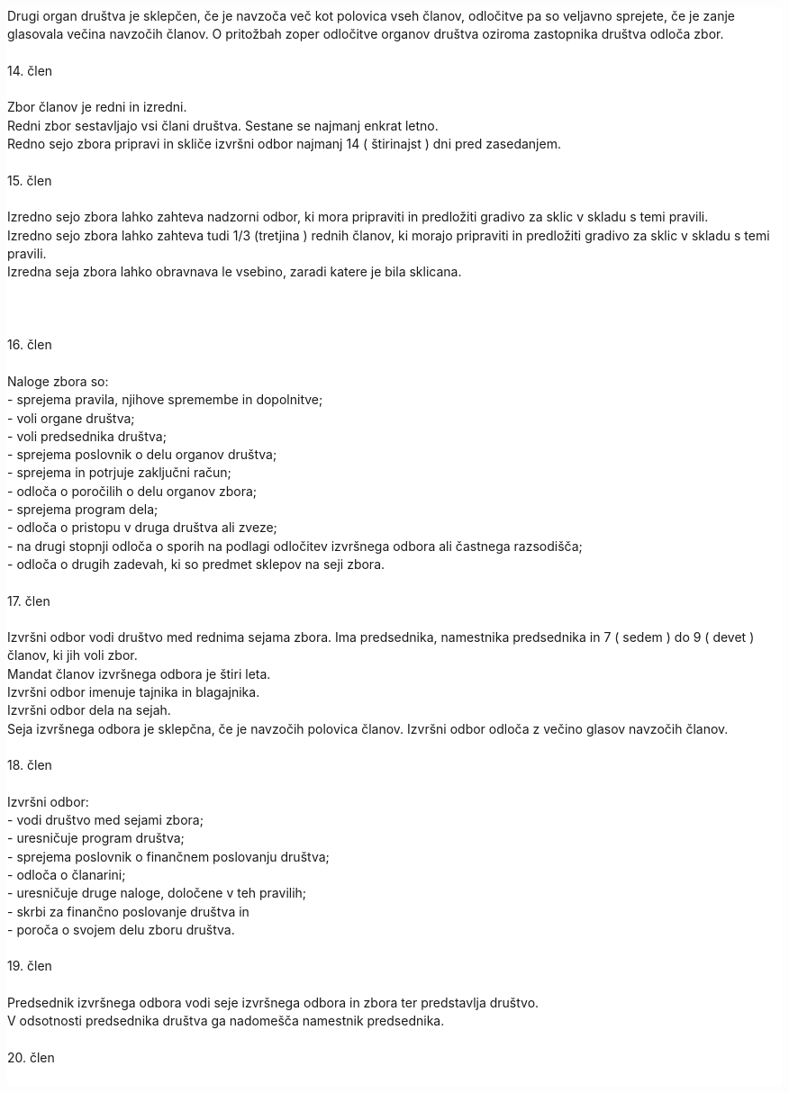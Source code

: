 Drugi organ društva je sklepčen, če je navzoča več kot polovica vseh članov, odločitve pa so veljavno sprejete, če je zanje glasovala večina navzočih članov.
O pritožbah zoper odločitve organov društva oziroma zastopnika društva odloča zbor.<br/>
<br/>
14\. člen<br/>
<br/>
Zbor članov je redni in izredni.<br/>
Redni zbor sestavljajo vsi člani društva. Sestane se najmanj enkrat letno.<br/>
Redno sejo zbora pripravi in skliče izvršni odbor najmanj 14 ( štirinajst ) dni pred zasedanjem.<br/>
<br/>
15\. člen<br/>
<br/>
Izredno sejo zbora lahko zahteva nadzorni odbor, ki mora pripraviti in predložiti gradivo za sklic v skladu s temi pravili.<br/>
Izredno sejo zbora lahko zahteva tudi 1/3 (tretjina ) rednih članov, ki morajo pripraviti in predložiti gradivo za sklic v skladu s temi pravili.<br/>
Izredna seja zbora lahko obravnava le vsebino, zaradi katere je bila sklicana.<br/>
<br/>
<br/>
<br/>
16\. člen<br/>
<br/>
Naloge zbora so:<br/>
\- sprejema pravila, njihove spremembe in dopolnitve;<br/>
\- voli organe društva;<br/>
\- voli predsednika društva;<br/>
\- sprejema poslovnik o delu organov društva;<br/>
\- sprejema in potrjuje zaključni račun;<br/>
\- odloča o poročilih o delu organov zbora;<br/>
\- sprejema program dela;<br/>
\- odloča o pristopu v druga društva ali zveze;<br/>
\- na drugi stopnji odloča o sporih na podlagi odločitev izvršnega odbora ali častnega razsodišča;<br/>
\- odloča o drugih zadevah, ki so predmet sklepov na seji zbora.<br/>
<br/>
17\. člen<br/>
<br/>
Izvršni odbor vodi društvo med rednima sejama zbora. Ima predsednika, namestnika predsednika in 7 ( sedem ) do 9 ( devet ) članov, ki jih voli zbor.<br/>
Mandat članov izvršnega odbora je štiri leta.<br/>
Izvršni odbor imenuje tajnika in blagajnika.<br/>
Izvršni odbor dela na sejah.<br/>
Seja izvršnega odbora je sklepčna, če je navzočih polovica članov. Izvršni odbor odloča z večino glasov navzočih članov.<br/>
<br/>
18\. člen<br/>
<br/>
Izvršni odbor:<br/>
\- vodi društvo med sejami zbora;<br/>
\- uresničuje program društva;<br/>
\- sprejema poslovnik o finančnem poslovanju društva;<br/>
\- odloča o članarini;<br/>
\- uresničuje druge naloge, določene v teh pravilih;<br/>
\- skrbi za finančno poslovanje društva in<br/>
\- poroča o svojem delu zboru društva.<br/>
<br/>
19\. člen<br/>
<br/>
Predsednik izvršnega odbora vodi seje izvršnega odbora in zbora ter predstavlja društvo.<br/>
V odsotnosti predsednika društva ga nadomešča namestnik predsednika.<br/>
<br/>
20\. člen<br/>
<br/>